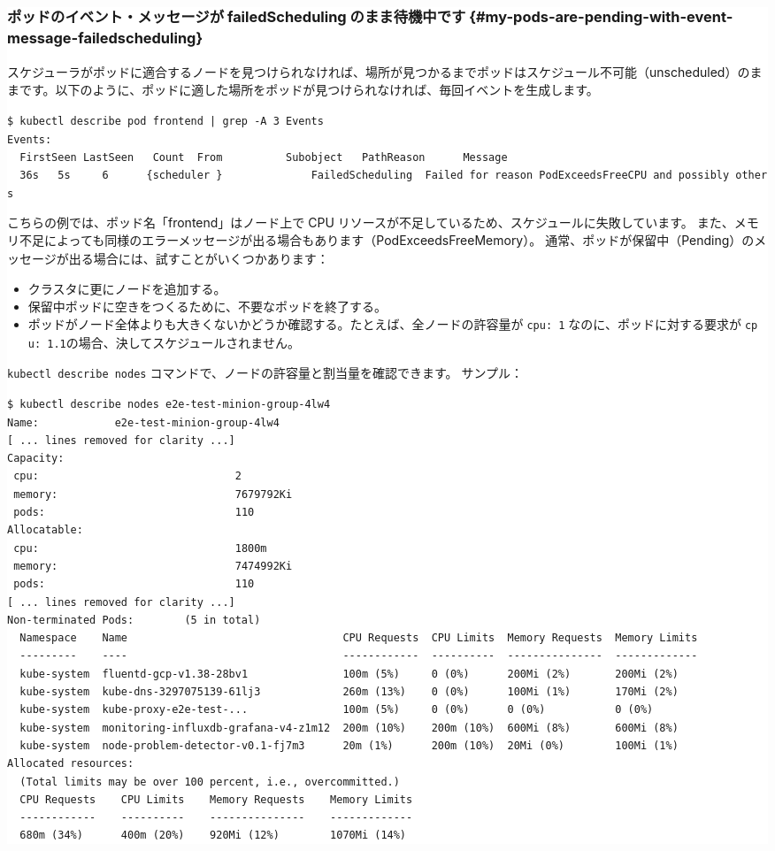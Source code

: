 
### ポッドのイベント・メッセージが failedScheduling のまま待機中です {#my-pods-are-pending-with-event-message-failedscheduling}


スケジューラがポッドに適合するノードを見つけられなければ、場所が見つかるまでポッドはスケジュール不可能（unscheduled）のままです。以下のように、ポッドに適した場所をポッドが見つけられなければ、毎回イベントを生成します。

```shell
$ kubectl describe pod frontend | grep -A 3 Events
Events:
  FirstSeen LastSeen   Count  From          Subobject   PathReason      Message
  36s   5s     6      {scheduler }              FailedScheduling  Failed for reason PodExceedsFreeCPU and possibly others
```


こちらの例では、ポッド名「frontend」はノード上で CPU リソースが不足しているため、スケジュールに失敗しています。
また、メモリ不足によっても同様のエラーメッセージが出る場合もあります（PodExceedsFreeMemory）。
通常、ポッドが保留中（Pending）のメッセージが出る場合には、試すことがいくつかあります：


- クラスタに更にノードを追加する。
- 保留中ポッドに空きをつくるために、不要なポッドを終了する。
- ポッドがノード全体よりも大きくないかどうか確認する。たとえば、全ノードの許容量が `cpu: 1` なのに、ポッドに対する要求が `cpu: 1.1`の場合、決してスケジュールされません。


`kubectl describe nodes` コマンドで、ノードの許容量と割当量を確認できます。
サンプル：

```shell
$ kubectl describe nodes e2e-test-minion-group-4lw4
Name:            e2e-test-minion-group-4lw4
[ ... lines removed for clarity ...]
Capacity:
 cpu:                               2
 memory:                            7679792Ki
 pods:                              110
Allocatable:
 cpu:                               1800m
 memory:                            7474992Ki
 pods:                              110
[ ... lines removed for clarity ...]
Non-terminated Pods:        (5 in total)
  Namespace    Name                                  CPU Requests  CPU Limits  Memory Requests  Memory Limits
  ---------    ----                                  ------------  ----------  ---------------  -------------
  kube-system  fluentd-gcp-v1.38-28bv1               100m (5%)     0 (0%)      200Mi (2%)       200Mi (2%)
  kube-system  kube-dns-3297075139-61lj3             260m (13%)    0 (0%)      100Mi (1%)       170Mi (2%)
  kube-system  kube-proxy-e2e-test-...               100m (5%)     0 (0%)      0 (0%)           0 (0%)
  kube-system  monitoring-influxdb-grafana-v4-z1m12  200m (10%)    200m (10%)  600Mi (8%)       600Mi (8%)
  kube-system  node-problem-detector-v0.1-fj7m3      20m (1%)      200m (10%)  20Mi (0%)        100Mi (1%)
Allocated resources:
  (Total limits may be over 100 percent, i.e., overcommitted.)
  CPU Requests    CPU Limits    Memory Requests    Memory Limits
  ------------    ----------    ---------------    -------------
  680m (34%)      400m (20%)    920Mi (12%)        1070Mi (14%)
```
